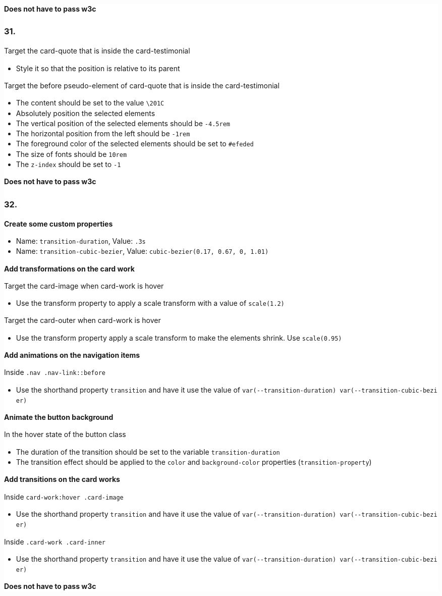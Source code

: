 **Does not have to pass w3c**



### 31.

Target the card-quote that is inside the card-testimonial

*   Style it so that the position is relative to its parent

Target the before pseudo-element of card-quote that is inside the card-testimonial

*   The content should be set to the value `\201C`
*   Absolutely position the selected elements
*   The vertical position of the selected elements should be `-4.5rem`
*   The horizontal position from the left should be `-1rem`
*   The foreground color of the selected elements should be set to `#efeded`
*   The size of fonts should be `10rem`
*   The `z-index` should be set to `-1`

**Does not have to pass w3c**



### 32.

**Create some custom properties**

*   Name: `transition-duration`, Value: `.3s`
*   Name: `transition-cubic-bezier`, Value: `cubic-bezier(0.17, 0.67, 0, 1.01)`

**Add transformations on the card work**

Target the card-image when card-work is hover

*   Use the transform property to apply a scale transform with a value of `scale(1.2)`

Target the card-outer when card-work is hover

*   Use the transform property apply a scale transform to make the elements shrink. Use `scale(0.95)`

**Add animations on the navigation items**

Inside `.nav .nav-link::before`

*   Use the shorthand property `transition` and have it use the value of `var(--transition-duration) var(--transition-cubic-bezier)`

**Animate the button background**

In the hover state of the button class

*   The duration of the transition should be set to the variable `transition-duration`
*   The transition effect should be applied to the `color` and `background-color` properties (`transition-property`)

**Add transitions on the card works**

Inside `card-work:hover .card-image`

*   Use the shorthand property `transition` and have it use the value of `var(--transition-duration) var(--transition-cubic-bezier)`

Inside `.card-work .card-inner`

*   Use the shorthand property `transition` and have it use the value of `var(--transition-duration) var(--transition-cubic-bezier)`

**Does not have to pass w3c**
